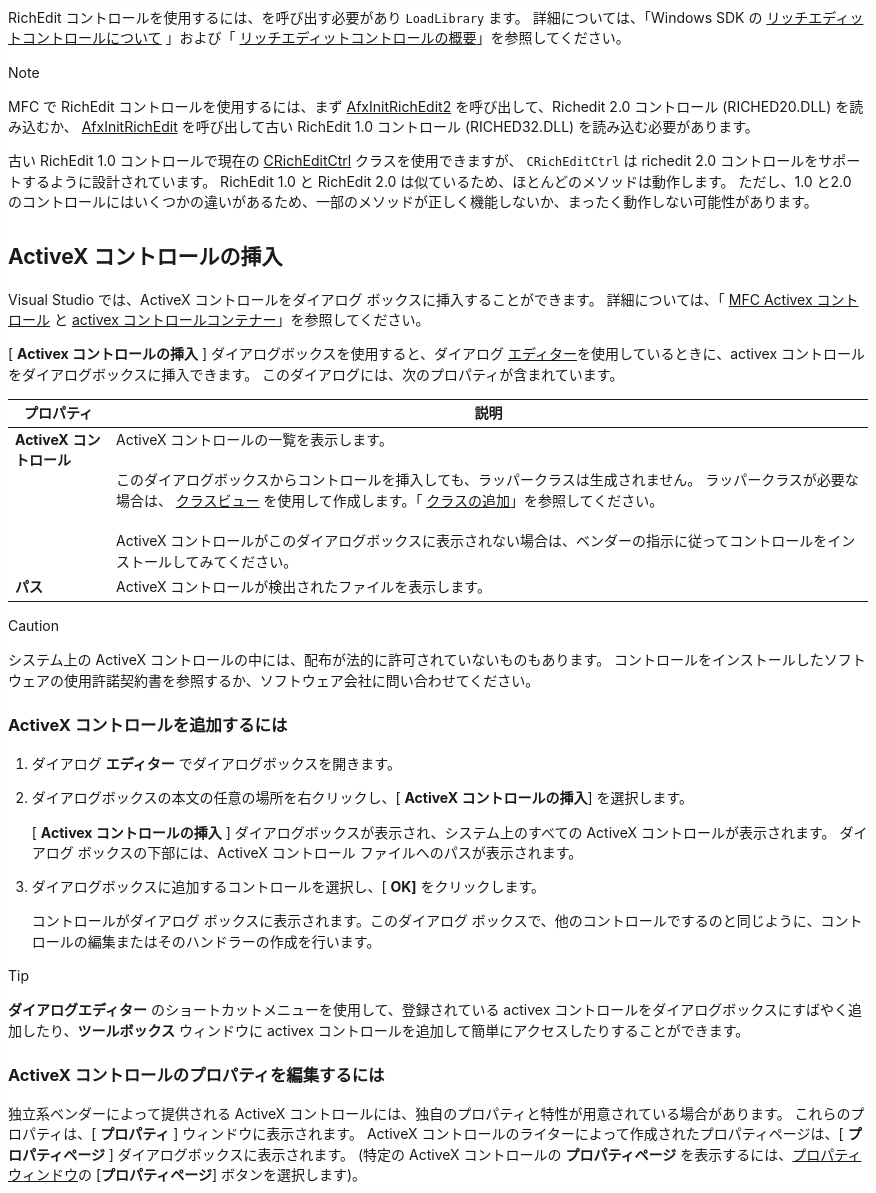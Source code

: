 RichEdit コントロールを使用するには、を呼び出す必要があり `LoadLibrary` ます。 詳細については、「Windows SDK の [リッチエディットコントロールについて](/windows/win32/Controls/about-rich-edit-controls) 」および「 [リッチエディットコントロールの概要](../mfc/overview-of-the-rich-edit-control.md)」を参照してください。

> [!NOTE]
> MFC で RichEdit コントロールを使用するには、まず [AfxInitRichEdit2](../mfc/reference/application-information-and-management.md#afxinitrichedit2) を呼び出して、Richedit 2.0 コントロール (RICHED20.DLL) を読み込むか、 [AfxInitRichEdit](../mfc/reference/application-information-and-management.md#afxinitrichedit) を呼び出して古い RichEdit 1.0 コントロール (RICHED32.DLL) を読み込む必要があります。
>
> 古い RichEdit 1.0 コントロールで現在の [CRichEditCtrl](../mfc/reference/cricheditctrl-class.md) クラスを使用できますが、 `CRichEditCtrl` は richedit 2.0 コントロールをサポートするように設計されています。 RichEdit 1.0 と RichEdit 2.0 は似ているため、ほとんどのメソッドは動作します。 ただし、1.0 と2.0 のコントロールにはいくつかの違いがあるため、一部のメソッドが正しく機能しないか、まったく動作しない可能性があります。

## <a name="insert-activex-controls"></a>ActiveX コントロールの挿入

Visual Studio では、ActiveX コントロールをダイアログ ボックスに挿入することができます。 詳細については、「 [MFC Activex コントロール](../mfc/mfc-activex-controls.md) と [activex コントロールコンテナー](../mfc/activex-control-containers.md)」を参照してください。

[ **Activex コントロールの挿入** ] ダイアログボックスを使用すると、ダイアログ [エディター](dialog-editor.md)を使用しているときに、activex コントロールをダイアログボックスに挿入できます。 このダイアログには、次のプロパティが含まれています。

|プロパティ|説明|
|---|---|
|**ActiveX コントロール**|ActiveX コントロールの一覧を表示します。<br/><br/>このダイアログボックスからコントロールを挿入しても、ラッパークラスは生成されません。 ラッパークラスが必要な場合は、 [クラスビュー](/visualstudio/ide/viewing-the-structure-of-code) を使用して作成します。「 [クラスの追加](../ide/adding-a-class-visual-cpp.md)」を参照してください。<br/><br/>ActiveX コントロールがこのダイアログボックスに表示されない場合は、ベンダーの指示に従ってコントロールをインストールしてみてください。|
|**パス**|ActiveX コントロールが検出されたファイルを表示します。|

> [!CAUTION]
> システム上の ActiveX コントロールの中には、配布が法的に許可されていないものもあります。 コントロールをインストールしたソフトウェアの使用許諾契約書を参照するか、ソフトウェア会社に問い合わせてください。

### <a name="to-add-an-activex-control"></a>ActiveX コントロールを追加するには

1. ダイアログ **エディター** でダイアログボックスを開きます。

1. ダイアログボックスの本文の任意の場所を右クリックし、[ **ActiveX コントロールの挿入**] を選択します。

   [ **Activex コントロールの挿入** ] ダイアログボックスが表示され、システム上のすべての ActiveX コントロールが表示されます。 ダイアログ ボックスの下部には、ActiveX コントロール ファイルへのパスが表示されます。

1. ダイアログボックスに追加するコントロールを選択し、[ **OK]** をクリックします。

   コントロールがダイアログ ボックスに表示されます。このダイアログ ボックスで、他のコントロールでするのと同じように、コントロールの編集またはそのハンドラーの作成を行います。

> [!TIP]
> **ダイアログエディター** のショートカットメニューを使用して、登録されている activex コントロールをダイアログボックスにすばやく追加したり、**ツールボックス** ウィンドウに activex コントロールを追加して簡単にアクセスしたりすることができます。

### <a name="to-edit-properties-for-an-activex-control"></a>ActiveX コントロールのプロパティを編集するには

独立系ベンダーによって提供される ActiveX コントロールには、独自のプロパティと特性が用意されている場合があります。 これらのプロパティは、[ **プロパティ** ] ウィンドウに表示されます。 ActiveX コントロールのライターによって作成されたプロパティページは、[ **プロパティページ** ] ダイアログボックスに表示されます。 (特定の ActiveX コントロールの **プロパティページ** を表示するには、[プロパティウィンドウ](/visualstudio/ide/reference/properties-window)の [**プロパティページ**] ボタンを選択します)。
